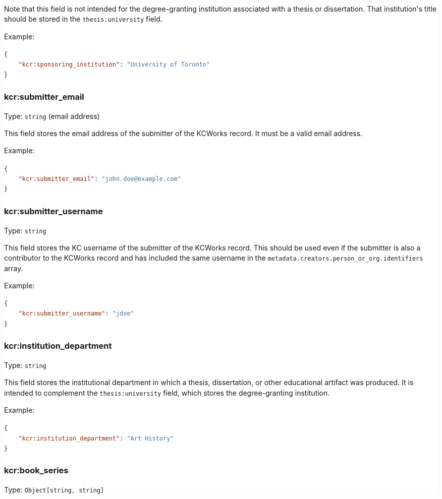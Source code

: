 Note that this field is not intended for the degree-granting institution associated with a thesis or dissertation. That institution's title should be stored in the `thesis:university` field.

Example:
```json
{
    "kcr:sponsoring_institution": "University of Toronto"
}
```

### kcr:submitter_email

Type: `string` (email address)

This field stores the email address of the submitter of the KCWorks record. It must be a valid email address.

Example:
```json
{
    "kcr:submitter_email": "john.doe@example.com"
}
```

### kcr:submitter_username

Type: `string`

This field stores the KC username of the submitter of the KCWorks record. This should be used even if the submitter is also a contributor to the KCWorks record and has included the same username in the `metadata.creators.person_or_org.identifiers` array.

Example:
```json
{
    "kcr:submitter_username": "jdoe"
}
```

### kcr:institution_department

Type: `string`

This field stores the institutional department in which a thesis, dissertation, or other educational artifact was produced. It is intended to complement the `thesis:university` field, which stores the degree-granting institution.

Example:
```json
{
    "kcr:institution_department": "Art History"
}
```

### kcr:book_series

Type: `Object[string, string]`
